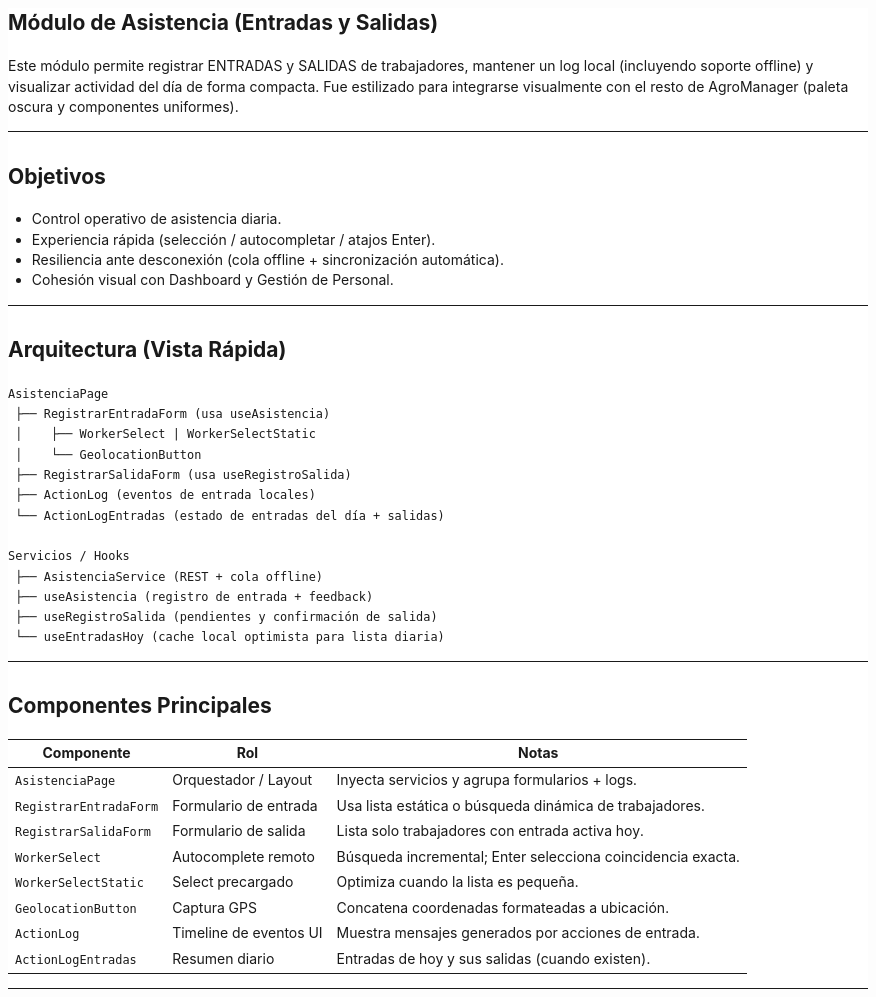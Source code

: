 ## Módulo de Asistencia (Entradas y Salidas)

Este módulo permite registrar ENTRADAS y SALIDAS de trabajadores, mantener un log local (incluyendo soporte offline) y visualizar actividad del día de forma compacta. Fue estilizado para integrarse visualmente con el resto de AgroManager (paleta oscura y componentes uniformes).

---

## Objetivos
- Control operativo de asistencia diaria.
- Experiencia rápida (selección / autocompletar / atajos Enter).
- Resiliencia ante desconexión (cola offline + sincronización automática).
- Cohesión visual con Dashboard y Gestión de Personal.

---

## Arquitectura (Vista Rápida)

```
AsistenciaPage
 ├── RegistrarEntradaForm (usa useAsistencia)
 │    ├── WorkerSelect | WorkerSelectStatic
 │    └── GeolocationButton
 ├── RegistrarSalidaForm (usa useRegistroSalida)
 ├── ActionLog (eventos de entrada locales)
 └── ActionLogEntradas (estado de entradas del día + salidas)

Servicios / Hooks
 ├── AsistenciaService (REST + cola offline)
 ├── useAsistencia (registro de entrada + feedback)
 ├── useRegistroSalida (pendientes y confirmación de salida)
 └── useEntradasHoy (cache local optimista para lista diaria)
```

---

## Componentes Principales

| Componente | Rol | Notas |
|------------|-----|-------|
| `AsistenciaPage` | Orquestador / Layout | Inyecta servicios y agrupa formularios + logs. |
| `RegistrarEntradaForm` | Formulario de entrada | Usa lista estática o búsqueda dinámica de trabajadores. |
| `RegistrarSalidaForm` | Formulario de salida | Lista solo trabajadores con entrada activa hoy. |
| `WorkerSelect` | Autocomplete remoto | Búsqueda incremental; Enter selecciona coincidencia exacta. |
| `WorkerSelectStatic` | Select precargado | Optimiza cuando la lista es pequeña. |
| `GeolocationButton` | Captura GPS | Concatena coordenadas formateadas a ubicación. |
| `ActionLog` | Timeline de eventos UI | Muestra mensajes generados por acciones de entrada. |
| `ActionLogEntradas` | Resumen diario | Entradas de hoy y sus salidas (cuando existen). |

---